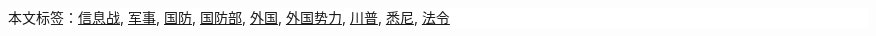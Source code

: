 <div>本文标签：<a href="https://www.bannedbook.org/bnews/tag/%E4%BF%A1%E6%81%AF%E6%88%98/" rel="tag">信息战</a>, <a href="https://www.bannedbook.org/bnews/tag/%E5%86%9B%E4%BA%8B/" rel="tag">军事</a>, <a href="https://www.bannedbook.org/bnews/tag/%E5%9B%BD%E9%98%B2/" rel="tag">国防</a>, <a href="https://www.bannedbook.org/bnews/tag/%E5%9B%BD%E9%98%B2%E9%83%A8/" rel="tag">国防部</a>, <a href="https://www.bannedbook.org/bnews/tag/%e5%a4%96%e5%9b%bd/" rel="tag">外国</a>, <a href="https://www.bannedbook.org/bnews/tag/%E5%A4%96%E5%9B%BD%E5%8A%BF%E5%8A%9B/" rel="tag">外国势力</a>, <a href="https://www.bannedbook.org/bnews/tag/%e5%b7%9d%e6%99%ae/" rel="tag">川普</a>, <a href="https://www.bannedbook.org/bnews/tag/%e6%82%89%e5%b0%bc/" rel="tag">悉尼</a>, <a href="https://www.bannedbook.org/bnews/tag/%E6%B3%95%E4%BB%A4/" rel="tag">法令</a></div>  </div> 